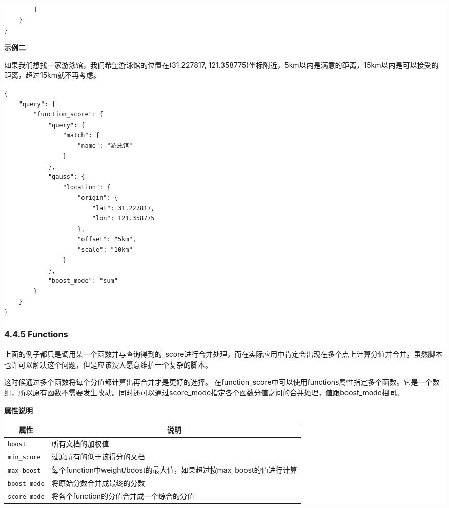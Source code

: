 ```
        ]
    }
}
```



**示例二**

如果我们想找一家游泳馆，我们希望游泳馆的位置在(31.227817, 121.358775)坐标附近，5km以内是满意的距离，15km以内是可以接受的距离，超过15km就不再考虑。

```
{
	"query": {
		"function_score": {
			"query": {
				"match": {
					"name": "游泳馆"
				}
			},
			"gauss": {
				"location": {
					"origin": {
						"lat": 31.227817,
						"lon": 121.358775
					},
					"offset": "5km",
					"scale": "10km"
				}
			},
			"boost_mode": "sum"
		}
	}
}
```



### 4.4.5 Functions

上面的例子都只是调用某一个函数并与查询得到的_score进行合并处理，而在实际应用中肯定会出现在多个点上计算分值并合并，虽然脚本也许可以解决这个问题，但是应该没人愿意维护一个复杂的脚本。

这时候通过多个函数将每个分值都计算出再合并才是更好的选择。 在function_score中可以使用functions属性指定多个函数。它是一个数组，所以原有函数不需要发生改动。同时还可以通过score_mode指定各个函数分值之间的合并处理，值跟boost_mode相同。

**属性说明**

| 属性         | 说明                                                         |
| ------------ | ------------------------------------------------------------ |
| `boost`      | 所有文档的加权值                                             |
| `min_score`  | 过滤所有的低于该得分的文档                                   |
| `max_boost`  | 每个function中weight/boost的最大值，如果超过按max_boost的值进行计算 |
| `boost_mode` | 将原始分数合并成最终的分数                                   |
| `score_mode` | 将各个function的分值合并成一个综合的分值                     |
